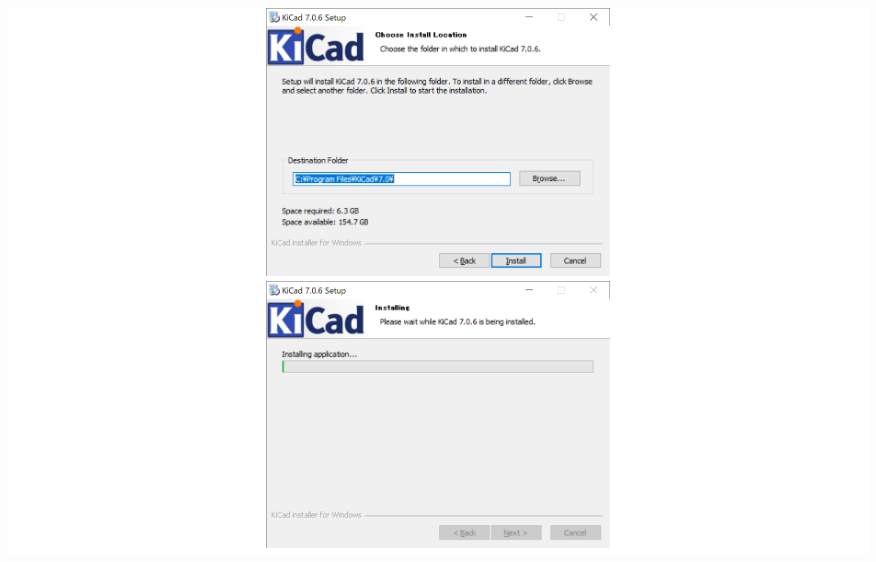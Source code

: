 <div align="center"><img src="./img/kicad-installer-3.png" width="40%"></div>
<div align="center"><img src="./img/kicad-installer-4.png" width="40%"></div>